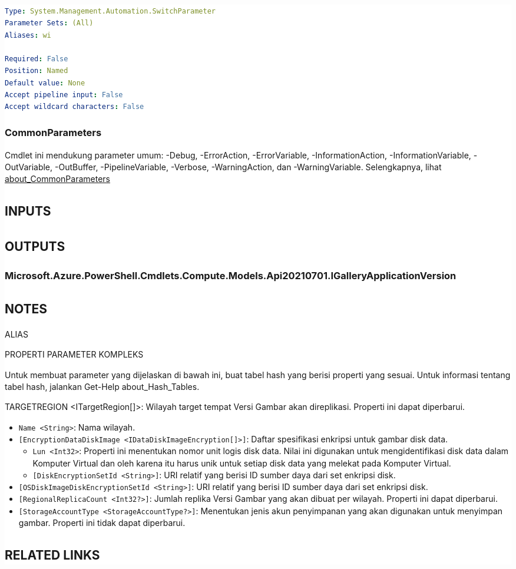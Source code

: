 ```yaml
Type: System.Management.Automation.SwitchParameter
Parameter Sets: (All)
Aliases: wi

Required: False
Position: Named
Default value: None
Accept pipeline input: False
Accept wildcard characters: False
```

### CommonParameters
Cmdlet ini mendukung parameter umum: -Debug, -ErrorAction, -ErrorVariable, -InformationAction, -InformationVariable, -OutVariable, -OutBuffer, -PipelineVariable, -Verbose, -WarningAction, dan -WarningVariable. Selengkapnya, lihat [about_CommonParameters](http://go.microsoft.com/fwlink/?LinkID=113216)

## INPUTS

## OUTPUTS

### Microsoft.Azure.PowerShell.Cmdlets.Compute.Models.Api20210701.IGalleryApplicationVersion

## NOTES

ALIAS

PROPERTI PARAMETER KOMPLEKS

Untuk membuat parameter yang dijelaskan di bawah ini, buat tabel hash yang berisi properti yang sesuai. Untuk informasi tentang tabel hash, jalankan Get-Help about_Hash_Tables.


TARGETREGION <ITargetRegion[]>: Wilayah target tempat Versi Gambar akan direplikasi. Properti ini dapat diperbarui.
  - `Name <String>`: Nama wilayah.
  - `[EncryptionDataDiskImage <IDataDiskImageEncryption[]>]`: Daftar spesifikasi enkripsi untuk gambar disk data.
    - `Lun <Int32>`: Properti ini menentukan nomor unit logis disk data. Nilai ini digunakan untuk mengidentifikasi disk data dalam Komputer Virtual dan oleh karena itu harus unik untuk setiap disk data yang melekat pada Komputer Virtual.
    - `[DiskEncryptionSetId <String>]`: URI relatif yang berisi ID sumber daya dari set enkripsi disk.
  - `[OSDiskImageDiskEncryptionSetId <String>]`: URI relatif yang berisi ID sumber daya dari set enkripsi disk.
  - `[RegionalReplicaCount <Int32?>]`: Jumlah replika Versi Gambar yang akan dibuat per wilayah. Properti ini dapat diperbarui.
  - `[StorageAccountType <StorageAccountType?>]`: Menentukan jenis akun penyimpanan yang akan digunakan untuk menyimpan gambar. Properti ini tidak dapat diperbarui.

## RELATED LINKS

